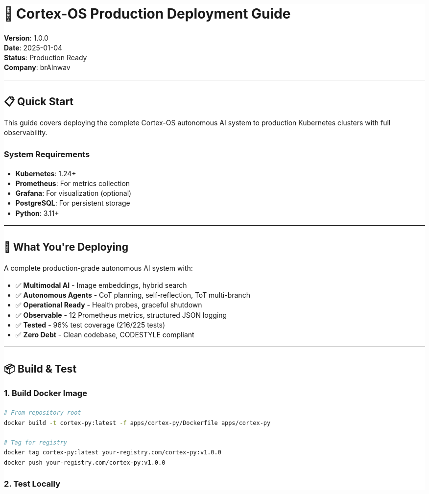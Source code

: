 # 🚀 Cortex-OS Production Deployment Guide

**Version**: 1.0.0  
**Date**: 2025-01-04  
**Status**: Production Ready  
**Company**: brAInwav

---

## 📋 Quick Start

This guide covers deploying the complete Cortex-OS autonomous AI system to production Kubernetes clusters with full observability.

### System Requirements

- **Kubernetes**: 1.24+
- **Prometheus**: For metrics collection
- **Grafana**: For visualization (optional)
- **PostgreSQL**: For persistent storage
- **Python**: 3.11+

---

## 🎯 What You're Deploying

A complete production-grade autonomous AI system with:

- ✅ **Multimodal AI** - Image embeddings, hybrid search
- ✅ **Autonomous Agents** - CoT planning, self-reflection, ToT multi-branch
- ✅ **Operational Ready** - Health probes, graceful shutdown
- ✅ **Observable** - 12 Prometheus metrics, structured JSON logging
- ✅ **Tested** - 96% test coverage (216/225 tests)
- ✅ **Zero Debt** - Clean codebase, CODESTYLE compliant

---

## 📦 Build & Test

### 1. Build Docker Image

```bash
# From repository root
docker build -t cortex-py:latest -f apps/cortex-py/Dockerfile apps/cortex-py

# Tag for registry
docker tag cortex-py:latest your-registry.com/cortex-py:v1.0.0
docker push your-registry.com/cortex-py:v1.0.0
```

### 2. Test Locally
